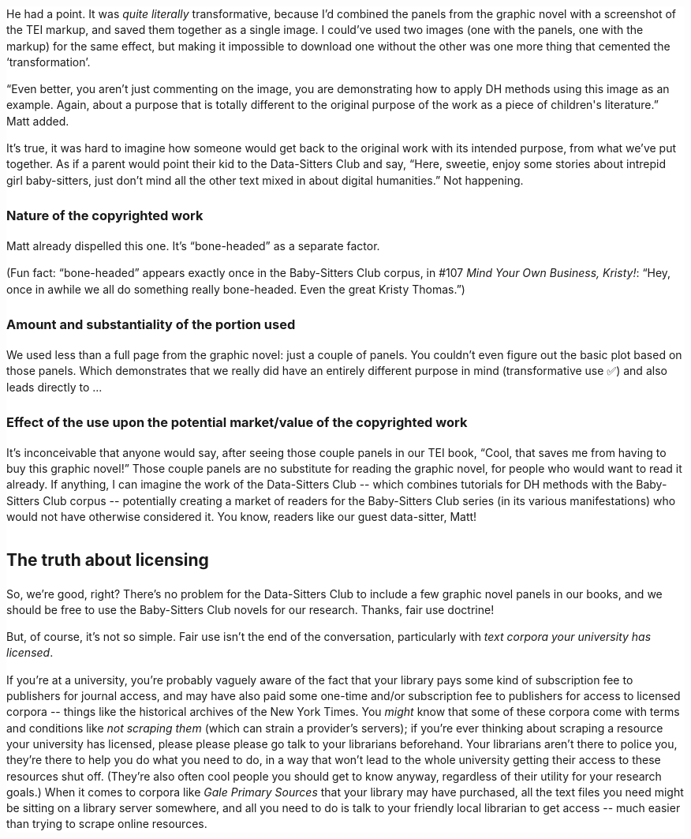He had a point. It was *quite literally* transformative, because I’d combined the panels from the graphic novel with a screenshot of the TEI markup, and saved them together as a single image. I could’ve used two images (one with the panels, one with the markup) for the same effect, but making it impossible to download one without the other was one more thing that cemented the ‘transformation’.

“Even better, you aren’t just commenting on the image, you are demonstrating how to apply DH methods using this image as an example. Again, about a purpose that is totally different to the original purpose of the work as a piece of children's literature.” Matt added. 

It’s true, it was hard to imagine how someone would get back to the original work with its intended purpose, from what we’ve put together. As if a parent would point their kid to the Data-Sitters Club and say, “Here, sweetie, enjoy some stories about intrepid girl baby-sitters, just don’t mind all the other text mixed in about digital humanities.” Not happening.

### Nature of the copyrighted work
Matt already dispelled this one. It’s “bone-headed” as a separate factor. 

(Fun fact: “bone-headed” appears exactly once in the Baby-Sitters Club corpus, in #107 *Mind Your Own Business, Kristy!*: “Hey, once in awhile we all do something really bone-headed. Even the great Kristy Thomas.”)

### Amount and substantiality of the portion used 
We used less than a full page from the graphic novel: just a couple of panels. You couldn’t even figure out the basic plot based on those panels. Which demonstrates that we really did have an entirely different purpose in mind (transformative use ✅) and also leads directly to ...

### Effect of the use upon the potential market/value of the copyrighted work
It’s inconceivable that anyone would say, after seeing those couple panels in our TEI book, “Cool, that saves me from having to buy this graphic novel!” Those couple panels are no substitute for reading the graphic novel, for people who would want to read it already. If anything, I can imagine the work of the Data-Sitters Club -- which combines tutorials for DH methods with the Baby-Sitters Club corpus -- potentially creating a market of readers for the Baby-Sitters Club series (in its various manifestations) who would not have otherwise considered it. You know, readers like our guest data-sitter, Matt!

## The truth about licensing
So, we’re good, right? There’s no problem for the Data-Sitters Club to include a few graphic novel panels in our books, and we should be free to use the Baby-Sitters Club novels for our research. Thanks, fair use doctrine!

But, of course, it’s not so simple. Fair use isn’t the end of the conversation, particularly with *text corpora your university has licensed*.

If you’re at a university, you’re probably vaguely aware of the fact that your library pays some kind of subscription fee to publishers for journal access, and may have also paid some one-time and/or subscription fee to publishers for access to licensed corpora -- things like the historical archives of the New York Times. You *might* know that some of these corpora come with terms and conditions like *not scraping them* (which can strain a provider’s servers); if you’re ever thinking about scraping a resource your university has licensed, please please please go talk to your librarians beforehand. Your librarians aren’t there to police you, they’re there to help you do what you need to do, in a way that won’t lead to the whole university getting their access to these resources shut off. (They’re also often cool people you should get to know anyway, regardless of their utility for your research goals.) When it comes to corpora like *Gale Primary Sources* that your library may have purchased, all the text files you need might be sitting on a library server somewhere, and all you need to do is talk to your friendly local librarian to get access -- much easier than trying to scrape online resources.
